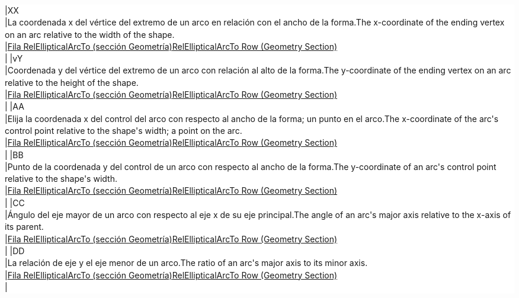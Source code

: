 |<span data-ttu-id="6a8cd-173">X</span><span class="sxs-lookup"><span data-stu-id="6a8cd-173">X</span></span>  <br/> |<span data-ttu-id="6a8cd-174">La coordenada x del vértice del extremo de un arco en relación con el ancho de la forma.</span><span class="sxs-lookup"><span data-stu-id="6a8cd-174">The x-coordinate of the ending vertex on an arc relative to the width of the shape.</span></span>  <br/> |[<span data-ttu-id="6a8cd-175">Fila RelEllipticalArcTo (sección Geometría)</span><span class="sxs-lookup"><span data-stu-id="6a8cd-175">RelEllipticalArcTo Row (Geometry Section)</span></span>](relellipticalarcto-row-geometry-section.md) <br/> |
|<span data-ttu-id="6a8cd-176">v</span><span class="sxs-lookup"><span data-stu-id="6a8cd-176">Y</span></span>  <br/> |<span data-ttu-id="6a8cd-177">Coordenada y del vértice del extremo de un arco con relación al alto de la forma.</span><span class="sxs-lookup"><span data-stu-id="6a8cd-177">The y-coordinate of the ending vertex on an arc relative to the height of the shape.</span></span>  <br/> |[<span data-ttu-id="6a8cd-178">Fila RelEllipticalArcTo (sección Geometría)</span><span class="sxs-lookup"><span data-stu-id="6a8cd-178">RelEllipticalArcTo Row (Geometry Section)</span></span>](relellipticalarcto-row-geometry-section.md) <br/> |
|<span data-ttu-id="6a8cd-179">A</span><span class="sxs-lookup"><span data-stu-id="6a8cd-179">A</span></span>  <br/> |<span data-ttu-id="6a8cd-180">Elija la coordenada x del control del arco con respecto al ancho de la forma; un punto en el arco.</span><span class="sxs-lookup"><span data-stu-id="6a8cd-180">The x-coordinate of the arc's control point relative to the shape's width; a point on the arc.</span></span>  <br/> |[<span data-ttu-id="6a8cd-181">Fila RelEllipticalArcTo (sección Geometría)</span><span class="sxs-lookup"><span data-stu-id="6a8cd-181">RelEllipticalArcTo Row (Geometry Section)</span></span>](relellipticalarcto-row-geometry-section.md) <br/> |
|<span data-ttu-id="6a8cd-182">B</span><span class="sxs-lookup"><span data-stu-id="6a8cd-182">B</span></span>  <br/> |<span data-ttu-id="6a8cd-183">Punto de la coordenada y del control de un arco con respecto al ancho de la forma.</span><span class="sxs-lookup"><span data-stu-id="6a8cd-183">The y-coordinate of an arc's control point relative to the shape's width.</span></span>  <br/> |[<span data-ttu-id="6a8cd-184">Fila RelEllipticalArcTo (sección Geometría)</span><span class="sxs-lookup"><span data-stu-id="6a8cd-184">RelEllipticalArcTo Row (Geometry Section)</span></span>](relellipticalarcto-row-geometry-section.md) <br/> |
|<span data-ttu-id="6a8cd-185">C</span><span class="sxs-lookup"><span data-stu-id="6a8cd-185">C</span></span>  <br/> |<span data-ttu-id="6a8cd-186">Ángulo del eje mayor de un arco con respecto al eje x de su eje principal.</span><span class="sxs-lookup"><span data-stu-id="6a8cd-186">The angle of an arc's major axis relative to the x-axis of its parent.</span></span>  <br/> |[<span data-ttu-id="6a8cd-187">Fila RelEllipticalArcTo (sección Geometría)</span><span class="sxs-lookup"><span data-stu-id="6a8cd-187">RelEllipticalArcTo Row (Geometry Section)</span></span>](relellipticalarcto-row-geometry-section.md) <br/> |
|<span data-ttu-id="6a8cd-188">D</span><span class="sxs-lookup"><span data-stu-id="6a8cd-188">D</span></span>  <br/> |<span data-ttu-id="6a8cd-189">La relación de eje y el eje menor de un arco.</span><span class="sxs-lookup"><span data-stu-id="6a8cd-189">The ratio of an arc's major axis to its minor axis.</span></span>  <br/> |[<span data-ttu-id="6a8cd-190">Fila RelEllipticalArcTo (sección Geometría)</span><span class="sxs-lookup"><span data-stu-id="6a8cd-190">RelEllipticalArcTo Row (Geometry Section)</span></span>](relellipticalarcto-row-geometry-section.md) <br/> |
   

